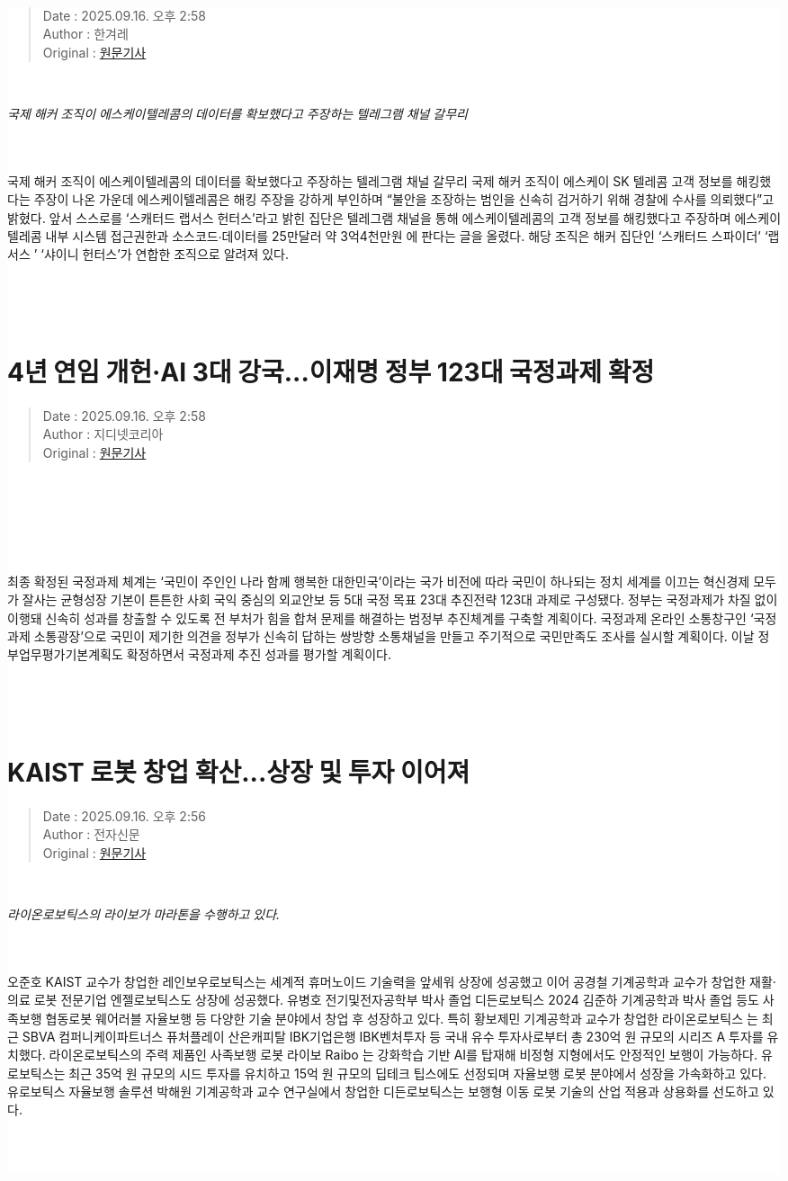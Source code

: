 > Date : 2025.09.16. 오후 2:58  
> Author : 한겨레  
> Original : [원문기사](https://n.news.naver.com/mnews/article/028/0002766618?sid=105)  
<br/>  
  
<img alt="국제 해커 조직이 에스케이텔레콤의 데이터를 확보했다고 주장하는 텔레그램 채널 갈무리" class="_LAZY_LOADING _LAZY_LOADING_INIT_HIDE" src="https://imgnews.pstatic.net/image/028/2025/09/16/0002766618_001_20250916145825679.jpg?type=w860" id="img1" style="display: none;"></img><em class="img_desc">국제 해커 조직이 에스케이텔레콤의 데이터를 확보했다고 주장하는 텔레그램 채널 갈무리</em>  
<br/><br/>  
  
국제 해커 조직이 에스케이텔레콤의 데이터를 확보했다고 주장하는 텔레그램 채널 갈무리 국제 해커 조직이 에스케이 SK 텔레콤 고객 정보를 해킹했다는 주장이 나온 가운데 에스케이텔레콤은 해킹 주장을 강하게 부인하며 “불안을 조장하는 범인을 신속히 검거하기 위해 경찰에 수사를 의뢰했다”고 밝혔다.
앞서 스스로를 ‘스캐터드 랩서스 헌터스’라고 밝힌 집단은 텔레그램 채널을 통해 에스케이텔레콤의 고객 정보를 해킹했다고 주장하며 에스케이텔레콤 내부 시스템 접근권한과 소스코드∙데이터를 25만달러 약 3억4천만원 에 판다는 글을 올렸다.
해당 조직은 해커 집단인 ‘스캐터드 스파이더’ ‘랩서스 ’ ‘샤이니 헌터스’가 연합한 조직으로 알려져 있다.  
<br/><br/><br/>  

  
# 4년 연임 개헌·AI 3대 강국...이재명 정부 123대 국정과제 확정  
  
> Date : 2025.09.16. 오후 2:58  
> Author : 지디넷코리아  
> Original : [원문기사](https://n.news.naver.com/mnews/article/092/0002390631?sid=105)  
<br/>  
  
<img alt="" class="_LAZY_LOADING _LAZY_LOADING_INIT_HIDE" src="https://imgnews.pstatic.net/image/092/2025/09/16/0002390631_001_20250916145816356.jpg?type=w860" id="img1" style="display: none;"></img>  
<br/><br/>  
  
최종 확정된 국정과제 체계는 ‘국민이 주인인 나라 함께 행복한 대한민국’이라는 국가 비전에 따라 국민이 하나되는 정치 세계를 이끄는 혁신경제 모두가 잘사는 균형성장 기본이 튼튼한 사회 국익 중심의 외교안보 등 5대 국정 목표 23대 추진전략 123대 과제로 구성됐다.
정부는 국정과제가 차질 없이 이행돼 신속히 성과를 창출할 수 있도록 전 부처가 힘을 합쳐 문제를 해결하는 범정부 추진체계를 구축할 계획이다.
국정과제 온라인 소통창구인 ‘국정과제 소통광장’으로 국민이 제기한 의견을 정부가 신속히 답하는 쌍방향 소통채널을 만들고 주기적으로 국민만족도 조사를 실시할 계획이다.
이날 정부업무평가기본계획도 확정하면서 국정과제 추진 성과를 평가할 계획이다.  
<br/><br/><br/>  

  
# KAIST 로봇 창업 확산...상장 및 투자 이어져  
  
> Date : 2025.09.16. 오후 2:56  
> Author : 전자신문  
> Original : [원문기사](https://n.news.naver.com/mnews/article/030/0003351146?sid=105)  
<br/>  
  
<img alt="라이온로보틱스의 라이보가 마라톤을 수행하고 있다." class="_LAZY_LOADING _LAZY_LOADING_INIT_HIDE" src="https://imgnews.pstatic.net/image/030/2025/09/16/0003351146_001_20250916145609370.jpg?type=w860" id="img1" style="display: none;"></img><em class="img_desc">라이온로보틱스의 라이보가 마라톤을 수행하고 있다.</em>  
<br/><br/>  
  
오준호 KAIST 교수가 창업한 레인보우로보틱스는 세계적 휴머노이드 기술력을 앞세워 상장에 성공했고 이어 공경철 기계공학과 교수가 창업한 재활·의료 로봇 전문기업 엔젤로보틱스도 상장에 성공했다.
유병호 전기및전자공학부 박사 졸업 디든로보틱스 2024 김준하 기계공학과 박사 졸업 등도 사족보행 협동로봇 웨어러블 자율보행 등 다양한 기술 분야에서 창업 후 성장하고 있다.
특히 황보제민 기계공학과 교수가 창업한 라이온로보틱스 는 최근 SBVA 컴퍼니케이파트너스 퓨처플레이 산은캐피탈 IBK기업은행 IBK벤처투자 등 국내 유수 투자사로부터 총 230억 원 규모의 시리즈 A 투자를 유치했다.
라이온로보틱스의 주력 제품인 사족보행 로봇 라이보 Raibo 는 강화학습 기반 AI를 탑재해 비정형 지형에서도 안정적인 보행이 가능하다.
유로보틱스는 최근 35억 원 규모의 시드 투자를 유치하고 15억 원 규모의 딥테크 팁스에도 선정되며 자율보행 로봇 분야에서 성장을 가속화하고 있다.
유로보틱스 자율보행 솔루션 박해원 기계공학과 교수 연구실에서 창업한 디든로보틱스는 보행형 이동 로봇 기술의 산업 적용과 상용화를 선도하고 있다.  
<br/><br/><br/>  
